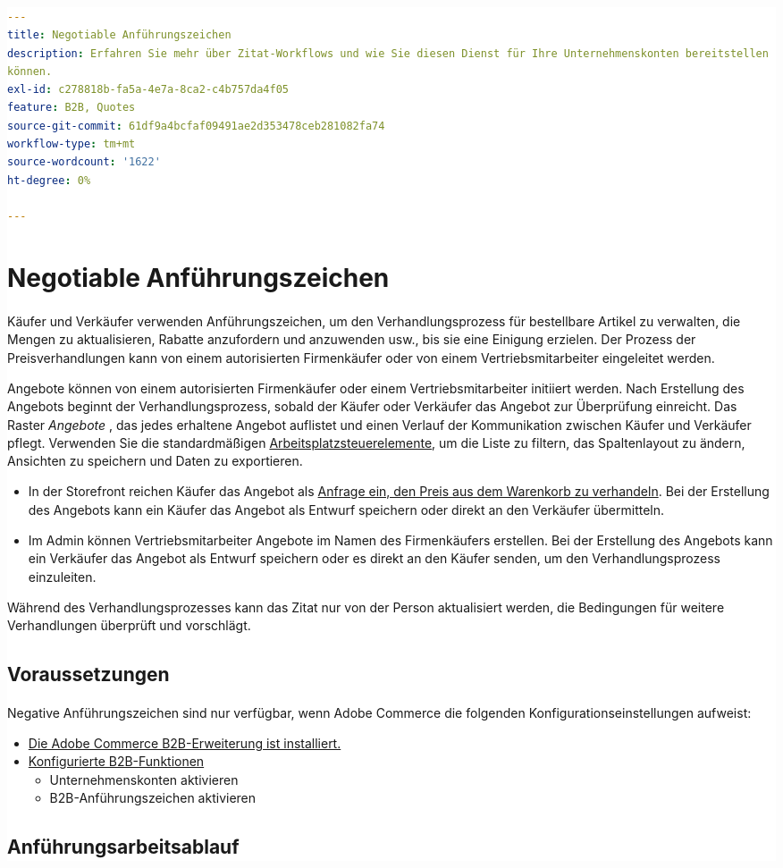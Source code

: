 ```yaml
---
title: Negotiable Anführungszeichen
description: Erfahren Sie mehr über Zitat-Workflows und wie Sie diesen Dienst für Ihre Unternehmenskonten bereitstellen können.
exl-id: c278818b-fa5a-4e7a-8ca2-c4b757da4f05
feature: B2B, Quotes
source-git-commit: 61df9a4bcfaf09491ae2d353478ceb281082fa74
workflow-type: tm+mt
source-wordcount: '1622'
ht-degree: 0%

---
```


# Negotiable Anführungszeichen

Käufer und Verkäufer verwenden Anführungszeichen, um den Verhandlungsprozess für bestellbare Artikel zu verwalten, die Mengen zu aktualisieren, Rabatte anzufordern und anzuwenden usw., bis sie eine Einigung erzielen. Der Prozess der Preisverhandlungen kann von einem autorisierten Firmenkäufer oder von einem Vertriebsmitarbeiter eingeleitet werden.

Angebote können von einem autorisierten Firmenkäufer oder einem Vertriebsmitarbeiter initiiert werden. Nach Erstellung des Angebots beginnt der Verhandlungsprozess, sobald der Käufer oder Verkäufer das Angebot zur Überprüfung einreicht. Das Raster _Angebote_ , das jedes erhaltene Angebot auflistet und einen Verlauf der Kommunikation zwischen Käufer und Verkäufer pflegt. Verwenden Sie die standardmäßigen [Arbeitsplatzsteuerelemente](../getting-started/admin-workspace.md), um die Liste zu filtern, das Spaltenlayout zu ändern, Ansichten zu speichern und Daten zu exportieren.

- In der Storefront reichen Käufer das Angebot als [Anfrage ein, den Preis aus dem Warenkorb zu verhandeln](quote-price-negotiation.md). Bei der Erstellung des Angebots kann ein Käufer das Angebot als Entwurf speichern oder direkt an den Verkäufer übermitteln.

- Im Admin können Vertriebsmitarbeiter Angebote im Namen des Firmenkäufers erstellen. Bei der Erstellung des Angebots kann ein Verkäufer das Angebot als Entwurf speichern oder es direkt an den Käufer senden, um den Verhandlungsprozess einzuleiten.

Während des Verhandlungsprozesses kann das Zitat nur von der Person aktualisiert werden, die Bedingungen für weitere Verhandlungen überprüft und vorschlägt.

## Voraussetzungen

Negative Anführungszeichen sind nur verfügbar, wenn Adobe Commerce die folgenden Konfigurationseinstellungen aufweist:

- [Die Adobe Commerce B2B-Erweiterung ist installiert.](install.md)
- [Konfigurierte B2B-Funktionen](enable-basic-features.md)
   - Unternehmenskonten aktivieren
   - B2B-Anführungszeichen aktivieren

## Anführungsarbeitsablauf
